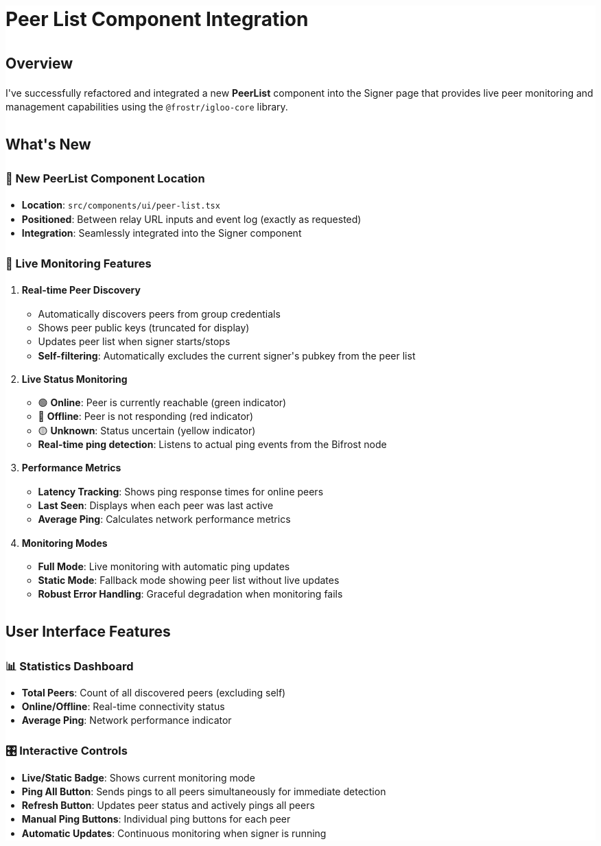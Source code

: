 # Peer List Component Integration

## Overview

I've successfully refactored and integrated a new **PeerList** component into the Signer page that provides live peer monitoring and management capabilities using the `@frostr/igloo-core` library.

## What's New

### 🎯 New PeerList Component Location
- **Location**: `src/components/ui/peer-list.tsx`
- **Positioned**: Between relay URL inputs and event log (exactly as requested)
- **Integration**: Seamlessly integrated into the Signer component

### 🔄 Live Monitoring Features

1. **Real-time Peer Discovery**
   - Automatically discovers peers from group credentials
   - Shows peer public keys (truncated for display)
   - Updates peer list when signer starts/stops
   - **Self-filtering**: Automatically excludes the current signer's pubkey from the peer list

2. **Live Status Monitoring**
   - 🟢 **Online**: Peer is currently reachable (green indicator)
   - 🔴 **Offline**: Peer is not responding (red indicator)  
   - 🟡 **Unknown**: Status uncertain (yellow indicator)
   - **Real-time ping detection**: Listens to actual ping events from the Bifrost node

3. **Performance Metrics**
   - **Latency Tracking**: Shows ping response times for online peers
   - **Last Seen**: Displays when each peer was last active
   - **Average Ping**: Calculates network performance metrics

4. **Monitoring Modes**
   - **Full Mode**: Live monitoring with automatic ping updates
   - **Static Mode**: Fallback mode showing peer list without live updates
   - **Robust Error Handling**: Graceful degradation when monitoring fails

## User Interface Features

### 📊 Statistics Dashboard
- **Total Peers**: Count of all discovered peers (excluding self)
- **Online/Offline**: Real-time connectivity status
- **Average Ping**: Network performance indicator

### 🎛️ Interactive Controls
- **Live/Static Badge**: Shows current monitoring mode
- **Ping All Button**: Sends pings to all peers simultaneously for immediate detection
- **Refresh Button**: Updates peer status and actively pings all peers
- **Manual Ping Buttons**: Individual ping buttons for each peer
- **Automatic Updates**: Continuous monitoring when signer is running

